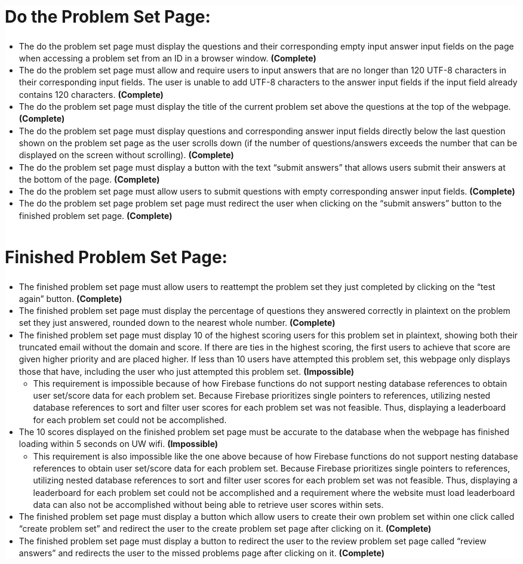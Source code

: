 # Do the Problem Set Page:
- The do the problem set page must display the questions and their corresponding empty input answer input fields on the page when accessing a problem set from an ID in a browser window. <strong>(Complete)</strong>
- The do the problem set page must allow and require users to input answers that are no longer than 120 UTF-8 characters in their corresponding input fields. The user is unable to add UTF-8 characters to the answer input fields if the input field already contains 120 characters. <strong>(Complete)</strong>
- The do the problem set page must display the title of the current problem set above the questions at the top of the webpage. <strong>(Complete)</strong>
- The do the problem set page must display questions and corresponding answer input fields directly below the last question shown on the problem set page as the user scrolls down (if the number of questions/answers exceeds the number that can be displayed on the screen without scrolling). <strong>(Complete)</strong>
- The do the problem set page must display a button with the text “submit answers” that allows users submit their answers at the bottom of the page. <strong>(Complete)</strong>
- The do the problem set page must allow users to submit questions with empty corresponding answer input fields. <strong>(Complete)</strong>
- The do the problem set page problem set page must redirect the user when clicking on the “submit answers” button to the finished problem set page. <strong>(Complete)</strong>

# Finished Problem Set Page:
- The finished problem set page must allow users to reattempt the problem set they just completed by clicking on the “test again” button. <strong>(Complete)</strong>
- The finished problem set page must display the percentage of questions they answered correctly in plaintext on the problem set they just answered, rounded down to the nearest whole number. <strong>(Complete)</strong>
- The finished problem set page must display 10 of the highest scoring users for this problem set in plaintext, showing both their truncated email without the domain and score. If there are ties in the highest scoring, the first users to achieve that score are given higher priority and are placed higher. If less than 10 users have attempted this problem set, this webpage only displays those that have, including the user who just attempted this problem set. <strong>(Impossible)</strong>
     - This requirement is impossible because of how Firebase functions do not support nesting database references to obtain user set/score data for each problem set. Because Firebase prioritizes single pointers to references, utilizing nested database references to sort and filter user scores for each problem set was not feasible. Thus, displaying a leaderboard for each problem set could not be accomplished. 
- The 10 scores displayed on the finished problem set page must be accurate to the database when the webpage has finished loading within 5 seconds on UW wifi. <strong>(Impossible)</strong>
     - This requirement is also impossible like the one above because of how Firebase functions do not support nesting database references to obtain user set/score data for each problem set. Because Firebase prioritizes single pointers to references, utilizing nested database references to sort and filter user scores for each problem set was not feasible. Thus, displaying a leaderboard for each problem set could not be accomplished and a requirement where the website must load leaderboard data can also not be accomplished without being able to retrieve user scores within sets. 
- The finished problem set page must display a button which allow users to create their own problem set within one click called “create problem set” and redirect the user to the create problem set page after clicking on it. <strong>(Complete)</strong>
- The finished problem set page must display a button to redirect the user to the review problem set page called “review answers” and redirects the user to the missed problems page after clicking on it. <strong>(Complete)</strong>

